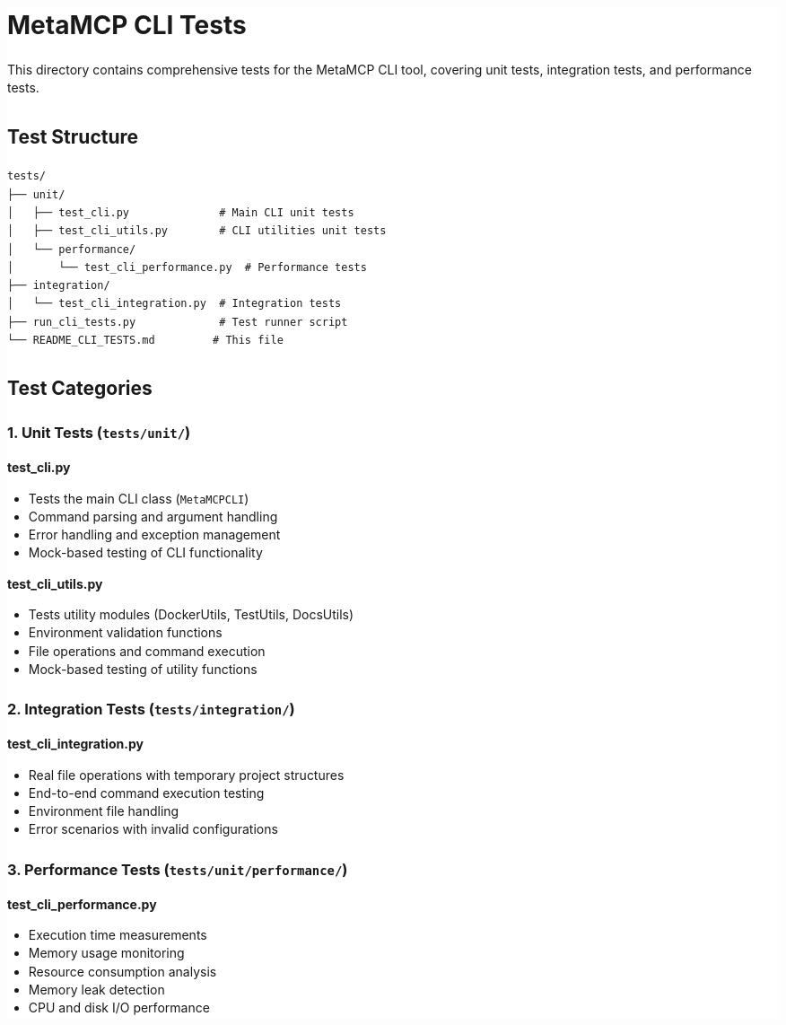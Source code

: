 # MetaMCP CLI Tests

This directory contains comprehensive tests for the MetaMCP CLI tool, covering unit tests, integration tests, and performance tests.

## Test Structure

```
tests/
├── unit/
│   ├── test_cli.py              # Main CLI unit tests
│   ├── test_cli_utils.py        # CLI utilities unit tests
│   └── performance/
│       └── test_cli_performance.py  # Performance tests
├── integration/
│   └── test_cli_integration.py  # Integration tests
├── run_cli_tests.py             # Test runner script
└── README_CLI_TESTS.md         # This file
```

## Test Categories

### 1. Unit Tests (`tests/unit/`)

**test_cli.py**
- Tests the main CLI class (`MetaMCPCLI`)
- Command parsing and argument handling
- Error handling and exception management
- Mock-based testing of CLI functionality

**test_cli_utils.py**
- Tests utility modules (DockerUtils, TestUtils, DocsUtils)
- Environment validation functions
- File operations and command execution
- Mock-based testing of utility functions

### 2. Integration Tests (`tests/integration/`)

**test_cli_integration.py**
- Real file operations with temporary project structures
- End-to-end command execution testing
- Environment file handling
- Error scenarios with invalid configurations

### 3. Performance Tests (`tests/unit/performance/`)

**test_cli_performance.py**
- Execution time measurements
- Memory usage monitoring
- Resource consumption analysis
- Memory leak detection
- CPU and disk I/O performance
